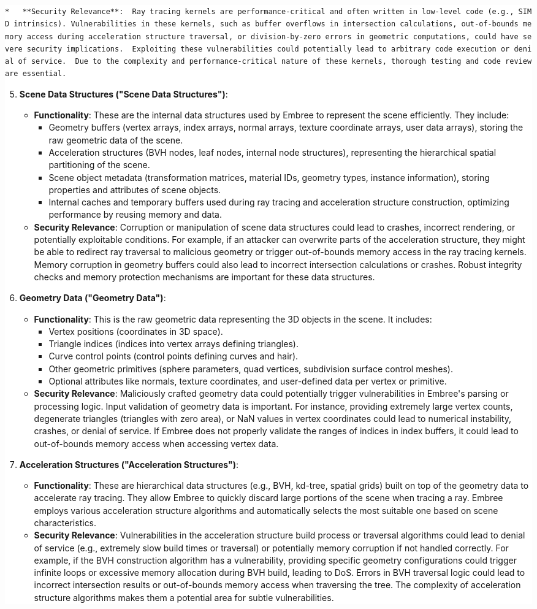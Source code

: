     *   **Security Relevance**:  Ray tracing kernels are performance-critical and often written in low-level code (e.g., SIMD intrinsics). Vulnerabilities in these kernels, such as buffer overflows in intersection calculations, out-of-bounds memory access during acceleration structure traversal, or division-by-zero errors in geometric computations, could have severe security implications.  Exploiting these vulnerabilities could potentially lead to arbitrary code execution or denial of service.  Due to the complexity and performance-critical nature of these kernels, thorough testing and code review are essential.

5.  **Scene Data Structures ("Scene Data Structures")**:
    *   **Functionality**: These are the internal data structures used by Embree to represent the scene efficiently. They include:
        *   Geometry buffers (vertex arrays, index arrays, normal arrays, texture coordinate arrays, user data arrays), storing the raw geometric data of the scene.
        *   Acceleration structures (BVH nodes, leaf nodes, internal node structures), representing the hierarchical spatial partitioning of the scene.
        *   Scene object metadata (transformation matrices, material IDs, geometry types, instance information), storing properties and attributes of scene objects.
        *   Internal caches and temporary buffers used during ray tracing and acceleration structure construction, optimizing performance by reusing memory and data.
    *   **Security Relevance**:  Corruption or manipulation of scene data structures could lead to crashes, incorrect rendering, or potentially exploitable conditions. For example, if an attacker can overwrite parts of the acceleration structure, they might be able to redirect ray traversal to malicious geometry or trigger out-of-bounds memory access in the ray tracing kernels.  Memory corruption in geometry buffers could also lead to incorrect intersection calculations or crashes.  Robust integrity checks and memory protection mechanisms are important for these data structures.

6.  **Geometry Data ("Geometry Data")**:
    *   **Functionality**: This is the raw geometric data representing the 3D objects in the scene. It includes:
        *   Vertex positions (coordinates in 3D space).
        *   Triangle indices (indices into vertex arrays defining triangles).
        *   Curve control points (control points defining curves and hair).
        *   Other geometric primitives (sphere parameters, quad vertices, subdivision surface control meshes).
        *   Optional attributes like normals, texture coordinates, and user-defined data per vertex or primitive.
    *   **Security Relevance**:  Maliciously crafted geometry data could potentially trigger vulnerabilities in Embree's parsing or processing logic. Input validation of geometry data is important. For instance, providing extremely large vertex counts, degenerate triangles (triangles with zero area), or NaN values in vertex coordinates could lead to numerical instability, crashes, or denial of service.  If Embree does not properly validate the ranges of indices in index buffers, it could lead to out-of-bounds memory access when accessing vertex data.

7.  **Acceleration Structures ("Acceleration Structures")**:
    *   **Functionality**: These are hierarchical data structures (e.g., BVH, kd-tree, spatial grids) built on top of the geometry data to accelerate ray tracing. They allow Embree to quickly discard large portions of the scene when tracing a ray. Embree employs various acceleration structure algorithms and automatically selects the most suitable one based on scene characteristics.
    *   **Security Relevance**:  Vulnerabilities in the acceleration structure build process or traversal algorithms could lead to denial of service (e.g., extremely slow build times or traversal) or potentially memory corruption if not handled correctly. For example, if the BVH construction algorithm has a vulnerability, providing specific geometry configurations could trigger infinite loops or excessive memory allocation during BVH build, leading to DoS.  Errors in BVH traversal logic could lead to incorrect intersection results or out-of-bounds memory access when traversing the tree.  The complexity of acceleration structure algorithms makes them a potential area for subtle vulnerabilities.

